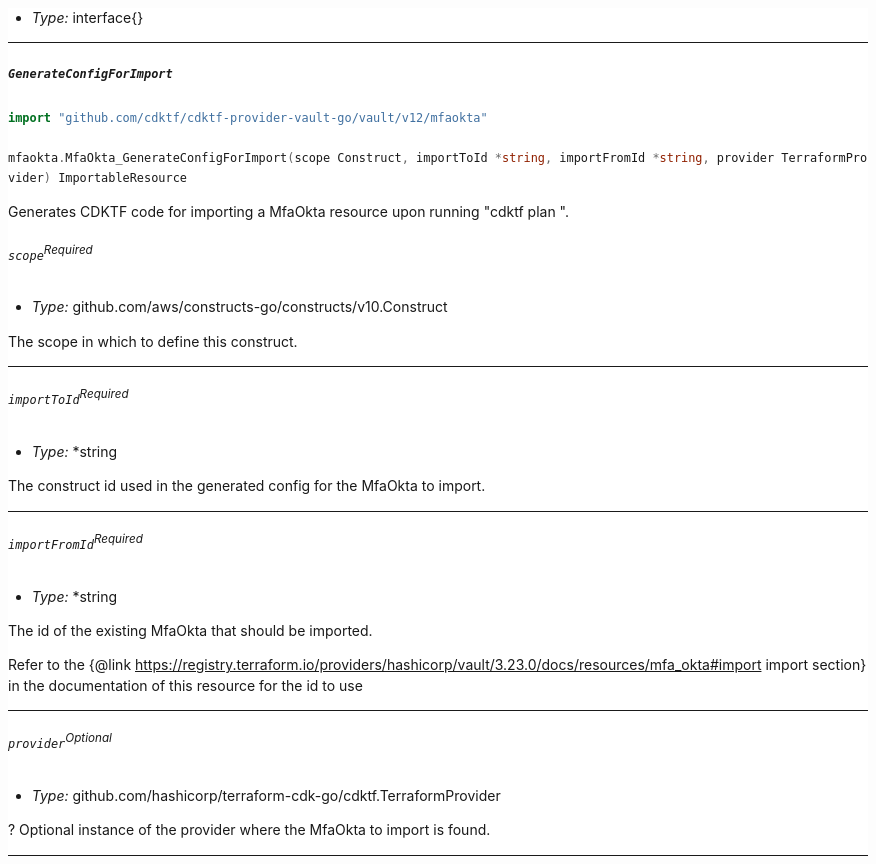 - *Type:* interface{}

---

##### `GenerateConfigForImport` <a name="GenerateConfigForImport" id="@cdktf/provider-vault.mfaOkta.MfaOkta.generateConfigForImport"></a>

```go
import "github.com/cdktf/cdktf-provider-vault-go/vault/v12/mfaokta"

mfaokta.MfaOkta_GenerateConfigForImport(scope Construct, importToId *string, importFromId *string, provider TerraformProvider) ImportableResource
```

Generates CDKTF code for importing a MfaOkta resource upon running "cdktf plan <stack-name>".

###### `scope`<sup>Required</sup> <a name="scope" id="@cdktf/provider-vault.mfaOkta.MfaOkta.generateConfigForImport.parameter.scope"></a>

- *Type:* github.com/aws/constructs-go/constructs/v10.Construct

The scope in which to define this construct.

---

###### `importToId`<sup>Required</sup> <a name="importToId" id="@cdktf/provider-vault.mfaOkta.MfaOkta.generateConfigForImport.parameter.importToId"></a>

- *Type:* *string

The construct id used in the generated config for the MfaOkta to import.

---

###### `importFromId`<sup>Required</sup> <a name="importFromId" id="@cdktf/provider-vault.mfaOkta.MfaOkta.generateConfigForImport.parameter.importFromId"></a>

- *Type:* *string

The id of the existing MfaOkta that should be imported.

Refer to the {@link https://registry.terraform.io/providers/hashicorp/vault/3.23.0/docs/resources/mfa_okta#import import section} in the documentation of this resource for the id to use

---

###### `provider`<sup>Optional</sup> <a name="provider" id="@cdktf/provider-vault.mfaOkta.MfaOkta.generateConfigForImport.parameter.provider"></a>

- *Type:* github.com/hashicorp/terraform-cdk-go/cdktf.TerraformProvider

? Optional instance of the provider where the MfaOkta to import is found.

---
